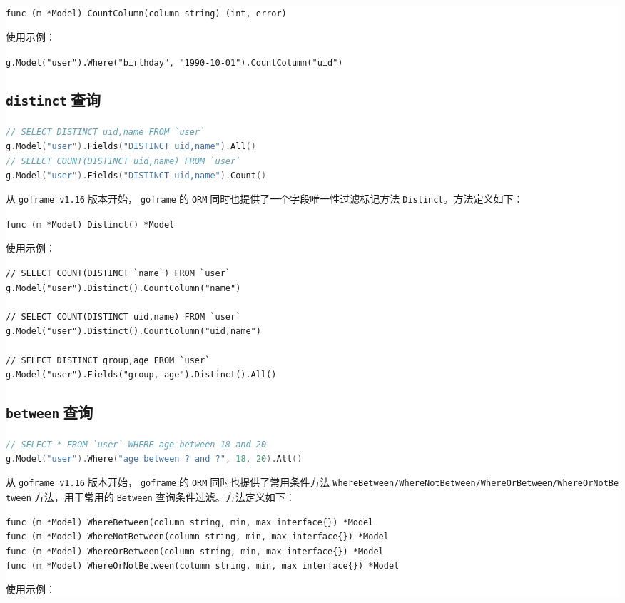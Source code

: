 ```
func (m *Model) CountColumn(column string) (int, error)
```

使用示例：

```
g.Model("user").Where("birthday", "1990-10-01").CountColumn("uid")
```

## `distinct` 查询

```  go
// SELECT DISTINCT uid,name FROM `user`
g.Model("user").Fields("DISTINCT uid,name").All()
// SELECT COUNT(DISTINCT uid,name) FROM `user`
g.Model("user").Fields("DISTINCT uid,name").Count()

```

从 `goframe v1.16` 版本开始， `goframe` 的 `ORM` 同时也提供了一个字段唯一性过滤标记方法 `Distinct`。方法定义如下：

```
func (m *Model) Distinct() *Model
```

使用示例：

```
// SELECT COUNT(DISTINCT `name`) FROM `user`
g.Model("user").Distinct().CountColumn("name")

// SELECT COUNT(DISTINCT uid,name) FROM `user`
g.Model("user").Distinct().CountColumn("uid,name")

// SELECT DISTINCT group,age FROM `user`
g.Model("user").Fields("group, age").Distinct().All()
```

## `between` 查询

```  go
// SELECT * FROM `user` WHERE age between 18 and 20
g.Model("user").Where("age between ? and ?", 18, 20).All()

```

从 `goframe v1.16` 版本开始， `goframe` 的 `ORM` 同时也提供了常用条件方法 `WhereBetween/WhereNotBetween/WhereOrBetween/WhereOrNotBetween` 方法，用于常用的 `Between` 查询条件过滤。方法定义如下：

```
func (m *Model) WhereBetween(column string, min, max interface{}) *Model
func (m *Model) WhereNotBetween(column string, min, max interface{}) *Model
func (m *Model) WhereOrBetween(column string, min, max interface{}) *Model
func (m *Model) WhereOrNotBetween(column string, min, max interface{}) *Model
```

使用示例：
